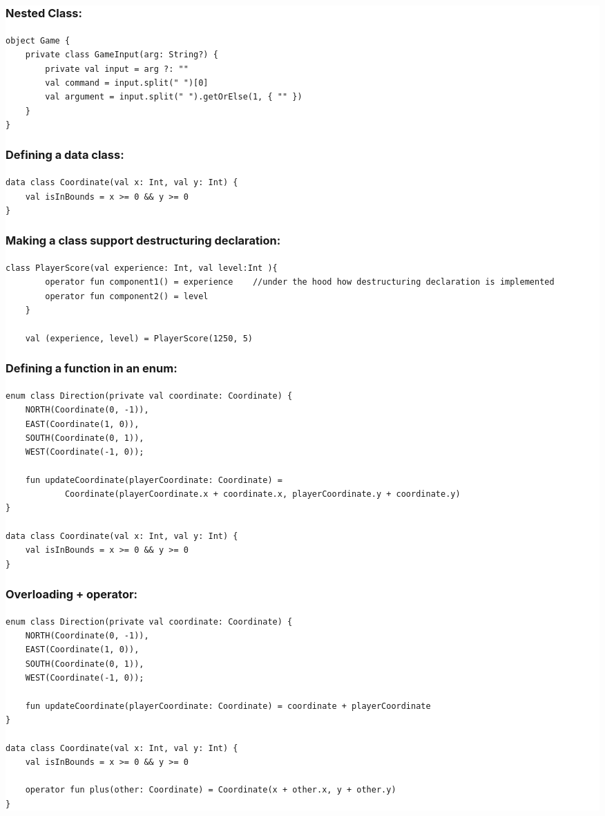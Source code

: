 ### Nested Class:
```
object Game {
    private class GameInput(arg: String?) {
        private val input = arg ?: ""
        val command = input.split(" ")[0]
        val argument = input.split(" ").getOrElse(1, { "" })
    }
}
```

### Defining a data class:
```
data class Coordinate(val x: Int, val y: Int) {
    val isInBounds = x >= 0 && y >= 0
}
```

### Making a class support destructuring declaration:
```
class PlayerScore(val experience: Int, val level:Int ){
        operator fun component1() = experience    //under the hood how destructuring declaration is implemented
        operator fun component2() = level
    }

    val (experience, level) = PlayerScore(1250, 5)
```

### Defining a function in an enum:
```
enum class Direction(private val coordinate: Coordinate) {
    NORTH(Coordinate(0, -1)),
    EAST(Coordinate(1, 0)),
    SOUTH(Coordinate(0, 1)),
    WEST(Coordinate(-1, 0));

    fun updateCoordinate(playerCoordinate: Coordinate) =
            Coordinate(playerCoordinate.x + coordinate.x, playerCoordinate.y + coordinate.y)
}

data class Coordinate(val x: Int, val y: Int) {
    val isInBounds = x >= 0 && y >= 0
}
```

### Overloading + operator:
```
enum class Direction(private val coordinate: Coordinate) {
    NORTH(Coordinate(0, -1)),
    EAST(Coordinate(1, 0)),
    SOUTH(Coordinate(0, 1)),
    WEST(Coordinate(-1, 0));

    fun updateCoordinate(playerCoordinate: Coordinate) = coordinate + playerCoordinate
}

data class Coordinate(val x: Int, val y: Int) {
    val isInBounds = x >= 0 && y >= 0

    operator fun plus(other: Coordinate) = Coordinate(x + other.x, y + other.y)
}
```
